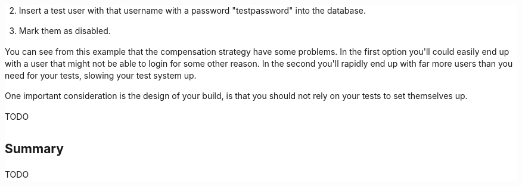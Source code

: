 2.  Insert a test user with that username with a password "testpassword" into
    the database.

3.  Mark them as disabled.

You can see from this example that the compensation strategy have some problems.
In the first option you'll could easily end up with a user that might not be
able to login for some other reason. In the second you'll rapidly end up with
far more users than you need for your tests, slowing your test system up.

One important consideration is the design of your build, is that you should not rely on your tests to set themselves up.

TODO

Summary
----------

TODO

